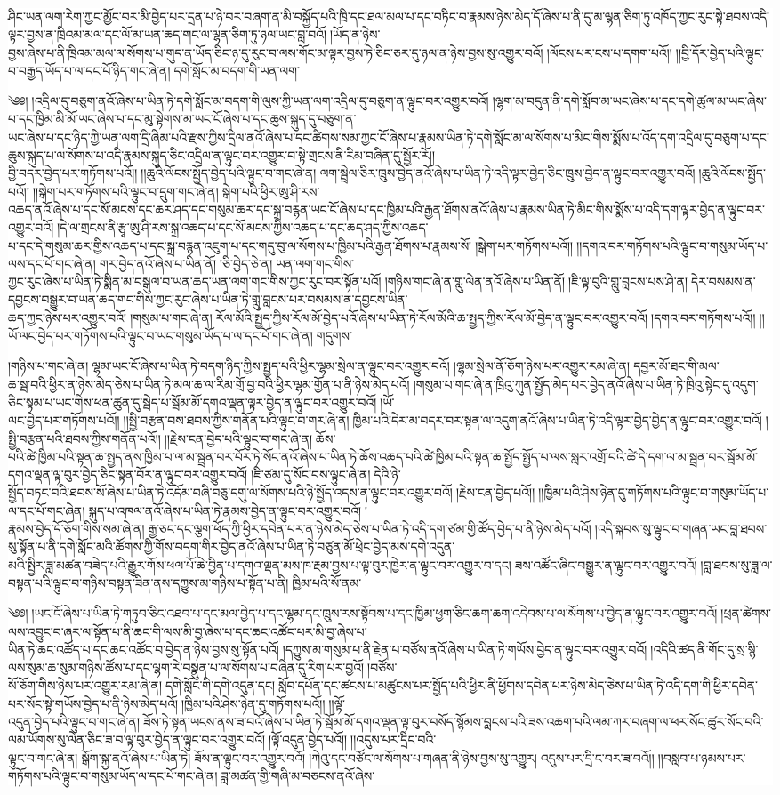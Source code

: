 ཤིང་ཡན་ལག་རེག་ཀྱང་མྱོང་བར་མི་བྱེད་པར་དྲན་པ་ཉེ་བར་བཞག་ན་མི་བསྐྱོད་པའི་ཁྲི་དང་ཐལ་མལ་པ་དང་བཏིང་བ་རྣམས་ཉེས་མེད་དོ་ཞེས་པ་ནི་དུ་མ་ལྷན་ཅིག་ཏུ་འཁོད་ཀྱང་རུང་སྟེ་ཐབས་འདི་ལྟར་བྱས་ན་ཁྲིའམ་མལ་དང་ལོ་མ་ཡན་ཆད་གང་ལ་ལྷན་ཅིག་ཏུ་ཉལ་ཡང་བླ་བའོ། །ཡོད་ན་ཉེས་  
བྱས་ཞེས་པ་ནི་ཁྲིའམ་མལ་ལ་སོགས་པ་གུད་ན་ཡོད་ཅིང་ཉ་དུ་རུང་བ་ལས་གོང་མ་ལྟར་བྱས་ཏེ་ཅིང་ཅར་དུ་ཉལ་ན་ཉེས་བྱས་སུ་འགྱུར་བའོ། །ལོངས་པར་ངས་པ་དགག་པའོ།། །།བྱི་དོར་བྱེད་པའི་ལྟུང་བ་བརྒྱད་ཡོད་པ་ལ་དང་པོ་ཉིད་གང་ཞེ་ན། དགེ་སློང་མ་བདག་གི་ཡན་ལག་  
  
༄༅། །འདྲིལ་དུ་བཅུག་ནའོ་ཞེས་པ་ཡིན་ཏེ་དགེ་སློང་མ་བདག་གི་ལུས་ཀྱི་ཡན་ལག་འདྲིལ་དུ་བཅུག་ན་ལྟུང་བར་འགྱུར་བའོ། །ལྷག་མ་བདུན་ནི་དགེ་སློབ་མ་ཡང་ཞེས་པ་དང་དགེ་ཚུལ་མ་ཡང་ཞེས་པ་དང་ཁྱིམ་མི་མོ་ཡང་ཞེས་པ་དང་མུ་སྟེགས་མ་ཡང་ངོ་ཞེས་པ་དང་ཆུས་སྐུད་དུ་བཅུག་ན་  
ཡང་ཞེས་པ་དང་ཉིད་ཀྱི་ཡན་ལག་དྲི་ཞིམ་པའི་རྫས་ཀྱིས་དྲིལ་ནའོ་ཞེས་པ་དང་ཚིགས་སམ་ཀྱང་ངོ་ཞེས་པ་རྣམས་ཡིན་ཏེ་དགེ་སློང་མ་ལ་སོགས་པ་མིང་གིས་སྨོས་པ་འོད་དག་འདྲིལ་དུ་བཅུག་པ་དང་ཆུས་སྐུད་པ་ལ་སོགས་པ་འདི་རྣམས་སྐུད་ཅིང་འདྲིལ་ན་ལྟུང་བར་འགྱུར་བ་སྟེ་གྲངས་ནི་རིམ་བཞིན་དུ་སྦྱོར་རོ།།  
བྱི་བདར་བྱེད་པར་གཏོགས་པའོ།། །།ཆུའི་ལོངས་སྤྱོད་བྱེད་པའི་ལྟུང་བ་གང་ཞེ་ན། ལག་སྦྲེལ་ཅིར་ཁྲུས་བྱེད་ནའོ་ཞེས་པ་ཡིན་ཏེ་འདི་ལྟར་བྱེད་ཅིང་ཁྲུས་བྱེད་ན་ལྟུང་བར་འགྱུར་བའོ། །ཆུའི་ལོངས་སྤྱོད་པའོ།། །།སྒེག་པར་གཏོགས་པའི་ལྟུང་བ་དྲུག་གང་ཞེ་ན། སྒེག་པའི་ཕྱིར་ཨུ་ཤི་རས་  
འཆད་ནའོ་ཞེས་པ་དང་སོ་མངས་དང་ཆར་ཤད་དང་གསུམ་ཆར་དང་སྐྲ་བརྙན་ཡང་ངོ་ཞེས་པ་དང་ཁྱིམ་པའི་རྒྱན་ཐོགས་ནའོ་ཞེས་པ་རྣམས་ཡིན་ཏེ་མིང་གིས་སྨོས་པ་འདི་དག་ལྟར་བྱེད་ན་ལྟུང་བར་འགྱུར་བའོ། །དེ་ལ་གྲངས་ནི་རྩྭ་ཨུ་ཤི་རས་སྐྲ་འཆད་པ་དང་སོ་མངས་ཀྱིས་འཆད་པ་དང་ཆད་ཤད་ཀྱིས་འཆད་  
པ་དང་དེ་གསུམ་ཆར་གྱིས་འཆད་པ་དང་སྐྲ་བརྙན་འཇུག་པ་དང་གདུ་བུ་ལ་སོགས་པ་ཁྱིམ་པའི་རྒྱན་ཐོགས་པ་རྣམས་སོ། །སྒེག་པར་གཏོགས་པའོ།། །།དགའ་བར་གཏོགས་པའི་ལྟུང་བ་གསུམ་ཡོད་པ་ལས་དང་པོ་གང་ཞེ་ན། གར་བྱེད་ནའོ་ཞེས་པ་ཡིན་ནོ། །ཅི་བྱེད་ཅེ་ན། ཡན་ལག་གང་གིས་  
ཀྱང་རུང་ཞེས་པ་ཡིན་ཏེ་སྨིན་མ་བསྒུལ་བ་ཡན་ཆད་ཡན་ལག་གང་གིས་ཀྱང་རུང་བར་སྟོན་པའོ། །གཉིས་གང་ཞེ་ན་གླུ་ལེན་ནའོ་ཞེས་པ་ཡིན་ནོ། །ཇི་ལྟ་བུའི་གླུ་བླངས་པས་ཤེ་ན། དེར་བསམས་ན་དབྱངས་བསྒྱུར་བ་ཡན་ཆད་གང་གིས་ཀྱང་རུང་ཞེས་པ་ཡིན་ཏེ་གླུ་བླངས་པར་བསམས་ན་དབྱངས་ཡིན་  
ཆད་ཀྱང་ཉེས་པར་འགྱུར་བའོ། །གསུམ་པ་གང་ཞེ་ན། རོལ་མོའི་སྤྱད་ཀྱིས་རོལ་མོ་བྱེད་པའོ་ཞེས་པ་ཡིན་ཏེ་རོལ་མོའི་ཆ་སྤྱད་ཀྱིས་རོལ་མོ་བྱེད་ན་ལྟུང་བར་འགྱུར་བའོ། །དགའ་བར་གཏོགས་པའོ།། །།ཡོ་ལང་བྱེད་པར་གཏོགས་པའི་ལྟུང་བ་ཡང་གསུམ་ཡོད་པ་ལ་དང་པོ་གང་ཞེ་ན། གདུགས་  
  
།གཉིས་པ་གང་ཞེ་ན། ལྷམ་ཡང་ངོ་ཞེས་པ་ཡིན་ཏེ་བདག་ཉིད་ཀྱིས་སྤྱད་པའི་ཕྱིར་ལྷམ་སྲེལ་ན་ལྟུང་བར་འགྱུར་བའོ། །ལྷམ་སྲེལ་ནོ་ཅོག་ཉེས་པར་འགྱུར་རམ་ཞེ་ན། དབྱར་མོ་ཐང་གི་མལ་  
ཆ་སྦ་བའི་ཕྱིར་ན་ཉེས་མེད་ཅེས་པ་ཡིན་ཏེ་མལ་ཆ་ལ་རིམ་གྲོ་བྱ་བའི་ཕྱིར་ལྷམ་གྱོན་པ་ནི་ཉེས་མེད་པའོ། །གསུམ་པ་གང་ཞེ་ན་ཁྲིའུ་ཀུན་སྤྱོད་མེད་པར་བྱེད་ནའོ་ཞེས་པ་ཡིན་ཏེ་ཁྲིའུ་སྟེང་དུ་འདུག་ཅིང་སྟམ་པ་ཡང་གིས་ཕན་ཚུན་དུ་སྦེད་པ་སྦོམ་མོ་དགའ་ལྡན་ལྟར་བྱེད་ན་ལྟུང་བར་འགྱུར་བའོ། །ཡོ་  
ལང་བྱེད་པར་གཏོགས་པའོ།། །།སྤྱི་བརྩན་བས་ཐབས་ཀྱིས་གནོན་པའི་ལྟུང་བ་གར་ཞེ་ན། ཁྱིམ་པའི་དེར་མ་བདར་བར་སྟན་ལ་འདུག་ནའོ་ཞེས་པ་ཡིན་ཏེ་འདི་ལྟར་བྱེད་བྱེད་ན་ལྟུང་བར་འགྱུར་བའོ། །སྤྱི་བརྩན་པའི་ཐབས་ཀྱིས་གནོན་པའོ།། །།རྗེས་ངན་བྱེད་པའི་ལྟུང་བ་གང་ཞེ་ན། ཆོས་  
པའི་ཚེ་ཁྱིམ་པའི་སྟན་ཆ་སྤྱད་ནས་ཁྱིམ་པ་ལ་མ་སྦྲན་བར་བོར་ཏེ་སོང་ནའོ་ཞེས་པ་ཡིན་ཏེ་ཆོས་འཆད་པའི་ཚེ་ཁྱིམ་པའི་སྟན་ཆ་སྤྱོད་སྤྱོད་པ་ལས་སླར་འགྲོ་བའི་ཚེ་དེ་དག་ལ་མ་སྦྲན་བར་སྦོམ་མོ་དགའ་ལྡན་ལྟ་བུར་བྱེད་ཅིང་སྟན་བོར་ན་ལྟུང་བར་འགྱུར་བའོ། །ཇི་ཙམ་དུ་སོང་བས་ལྟུང་ཞེ་ན། དེའི་ཉེ་  
སྤྱོད་བཏང་བའི་ཐབས་སོ་ཞེས་པ་ཡིན་ཏེ་འདོམ་བཞི་བཅུ་དགུ་ལ་སོགས་པའི་ཉེ་སྤྱོད་འདས་ན་ལྟུང་བར་འགྱུར་བའོ། །རྗེས་ངན་བྱེད་པའོ།། །།ཁྱིམ་པའི་ཤེས་ཉེན་དུ་གཏོགས་པའི་ལྟུང་བ་གསུམ་ཡོད་པ་ལ་དང་པོ་གང་ཞེན། སྐུད་པ་འཁལ་ནའོ་ཞེས་པ་ཡིན་ཏེ་རྣམས་བྱེད་ན་ལྟུང་བར་འགྱུར་བའོ། །  
རྣམས་བྱེད་དོ་ཅོག་གིས་སམ་ཞེ་ན། རྒྱ་ཅང་དང་ལྕག་ཕོད་ཀྱི་ཕྱིར་དབེན་པར་ན་ཉེས་མེད་ཅེས་པ་ཡིན་ཏེ་འདི་དག་ཙམ་གྱི་ཚོད་བྱེད་པ་ནི་ཉེས་མེད་པའོ། །འདི་སྐབས་སུ་ལྟུང་བ་གཞན་ཡང་བླ་ཐབས་སུ་སྟོན་པ་ནི་དགེ་སློང་མའི་ཚོགས་ཀྱི་གོས་བདག་གིར་བྱེད་ནའོ་ཞེས་པ་ཡིན་ཏེ་བཙུན་མོ་ཕྲེང་བྱེད་མས་དགེ་འདུན་  
མའི་སྤྱིར་ཟླ་མཚན་བཟེད་པའི་རྒྱུར་གོས་ཕལ་པོ་ཆེ་བྱིན་པ་དགའ་ལྡན་མས་ཁ་རྔམ་བྱས་པ་ལྟ་བུར་ཁྱེར་ན་ལྟུང་བར་འགྱུར་བ་དང། ཟས་འཚོང་ཞིང་བསྒྱུར་ན་ལྟུང་བར་འགྱུར་བའོ། །བླ་ཐབས་སུ་ཟླ་ལ་བསྟན་པའི་ལྟུང་བ་གཉིས་བསྟན་ཟིན་ནས་དཀྱུས་མ་གཉིས་པ་སྟོན་པ་ནི། ཁྱིམ་པའི་སོ་ནམ་  
  
༄༅། །ཡང་ངོ་ཞེས་པ་ཡིན་ཏེ་གཏུབ་ཅིང་འཐབ་པ་དང་མལ་བྱེད་པ་དང་ལྷམ་དང་ཁྲུས་རས་སྟོབས་པ་དང་ཁྱིམ་ཕྱག་ཅིང་ཆག་ཆག་འདེབས་པ་ལ་སོགས་པ་བྱེད་ན་ལྟུང་བར་འགྱུར་བའོ། །ཕྲན་ཚེགས་ལས་འབྱུང་བ་ཞར་ལ་སྟོན་པ་ནི་ཆང་གི་ལས་མི་བྱ་ཞེས་པ་དང་ཆང་འཚོང་པར་མི་བྱ་ཞེས་པ་  
ཡིན་ཏེ་ཆང་འཚོད་པ་དང་ཆང་འཚོང་བ་བྱེད་ན་ཉེས་བྱས་སུ་སྟོན་པའོ། །དཀྱུས་མ་གསུམ་པ་ནི་རྗེན་པ་བཙོས་ནའོ་ཞེས་པ་ཡིན་ཏེ་གཡོས་བྱེད་ན་ལྟུང་བར་འགྱུར་བའོ། །འདིའི་ཚད་ནི་གོང་དུ་སྲ་སྙི་ལས་སུམ་ཆ་སུམ་གཉིས་ཚོས་པ་དང་ལྷག་རེ་བསྣུན་པ་ལ་སོགས་པ་བཞིན་དུ་རིག་པར་བྱའོ། །བཙོས་  
སོ་ཅོག་གིས་ཉེས་པར་འགྱུར་རམ་ཞེ་ན། དགེ་སློང་གི་དགེ་འདུན་དང། སློབ་དཔོན་དང་ཚངས་པ་མཚུངས་པར་སྤྱོད་པའི་ཕྱིར་ནི་ཕྱོགས་དབེན་པར་ཉེས་མེད་ཅེས་པ་ཡིན་ཏེ་འདི་དག་གི་ཕྱིར་དབེན་པར་སོང་སྟེ་གཡོས་བྱེད་པ་ནི་ཉེས་མེད་པའོ། །ཁྱིམ་པའི་ཤེས་ཉེན་དུ་གཏོགས་པའོ།། །།ལྟོ་  
འདུན་བྱེད་པའི་ལྟུང་བ་གང་ཞེ་ན། ཟོས་ཏེ་སྟན་ཡངས་ནས་ཟ་བའོ་ཞེས་པ་ཡིན་ཏེ་སྦོམ་མོ་དགའ་ལྡན་ལྟ་བུར་བསོད་སྙོམས་བླངས་པའི་ཟས་འཆག་པའི་ལམ་ཀར་བཞག་ལ་ཕར་སོང་ཚུར་སོང་བའི་ལམ་ཡོགས་སུ་ལེན་ཅིང་ཟ་བ་ལྟ་བུར་བྱེད་ན་ལྟུང་བར་འགྱུར་བའོ། །ལྟོ་འདུན་བྱེད་པའོ།། །།འདུས་པར་དྲིང་བའི་  
ལྟུང་བ་གང་ཞེ་ན། སྒོག་སྐྱ་ནའོ་ཞེས་པ་ཡིན་ཏེ། ཟོས་ན་ལྟུང་བར་འགྱུར་བའོ། །ཀེའུ་དང་བཙོང་ལ་སོགས་པ་གཞན་ནི་ཉེས་བྱས་སུ་འགྱུར། འདུས་པར་དྲི་ང་བར་ཟ་བའོ།། །།བསླབ་པ་ཉམས་པར་གཏོགས་པའི་ལྟུང་བ་གསུམ་ཡོད་ལ་དང་པོ་གང་ཞེ་ན། ཟླ་མཚན་གྱི་གཞི་མ་བཅངས་ནའོ་ཞེས་  